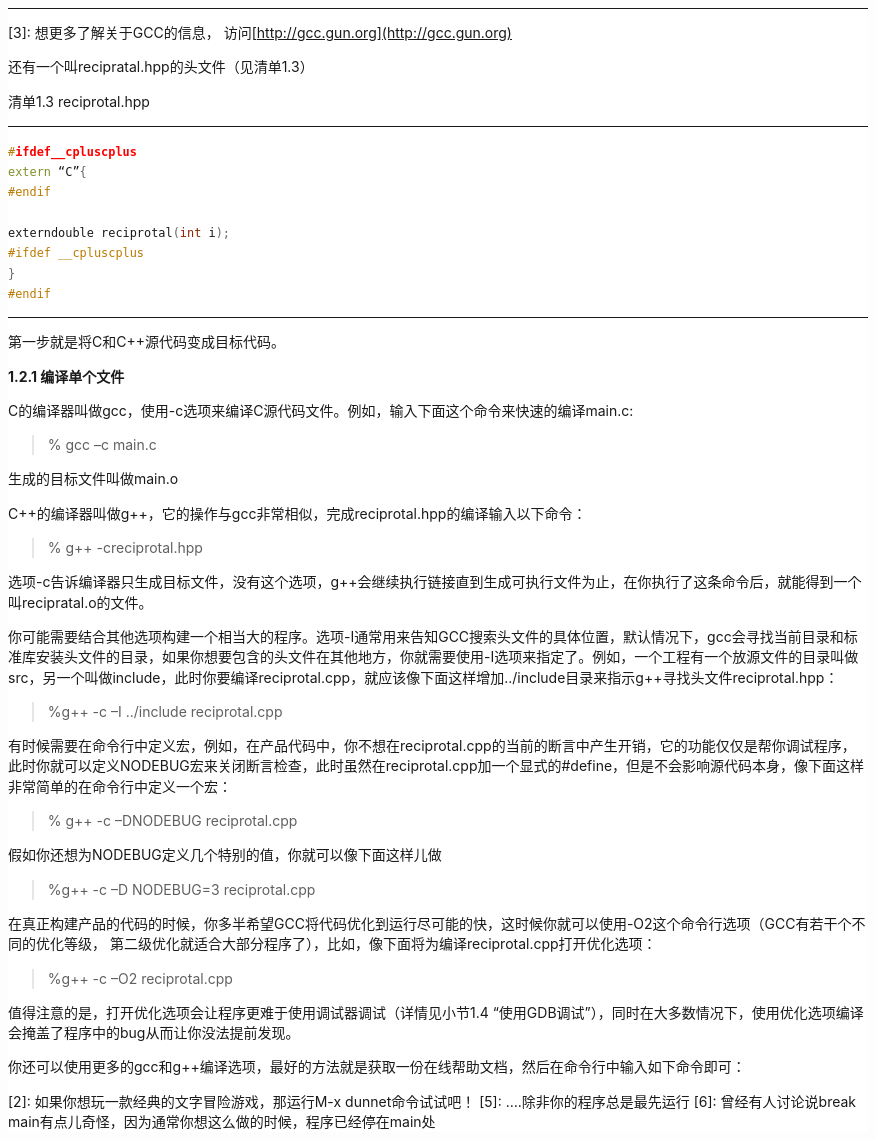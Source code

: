 ----

[3]: 想更多了解关于GCC的信息， 访问[http://gcc.gun.org](http://gcc.gun.org)

[4]: 在Windows系统中，可执行文件通常都是以.exe结尾的文件，而Linux系统下的程序通常没有扩展名。所以，这个程序在Windows上可能被命名为reciprotal.exe，而Linux的版本，就仅仅是reciprotal。

还有一个叫recipratal.hpp的头文件（见清单1.3）       

清单1.3 reciprotal.hpp

----

```c++
#ifdef__cpluscplus
extern “C”{
#endif

externdouble reciprotal(int i);
#ifdef __cpluscplus
}
#endif
```

----

第一步就是将C和C++源代码变成目标代码。

**1.2.1  编译单个文件**

C的编译器叫做gcc，使用-c选项来编译C源代码文件。例如，输入下面这个命令来快速的编译main.c:

>  % gcc –c main.c

生成的目标文件叫做main.o

C++的编译器叫做g++，它的操作与gcc非常相似，完成reciprotal.hpp的编译输入以下命令：

> % g++ -creciprotal.hpp

选项-c告诉编译器只生成目标文件，没有这个选项，g++会继续执行链接直到生成可执行文件为止，在你执行了这条命令后，就能得到一个叫recipratal.o的文件。

你可能需要结合其他选项构建一个相当大的程序。选项-I通常用来告知GCC搜索头文件的具体位置，默认情况下，gcc会寻找当前目录和标准库安装头文件的目录，如果你想要包含的头文件在其他地方，你就需要使用-I选项来指定了。例如，一个工程有一个放源文件的目录叫做src，另一个叫做include，此时你要编译reciprotal.cpp，就应该像下面这样增加../include目录来指示g++寻找头文件reciprotal.hpp：

>  %g++ -c –I ../include reciprotal.cpp 

有时候需要在命令行中定义宏，例如，在产品代码中，你不想在reciprotal.cpp的当前的断言中产生开销，它的功能仅仅是帮你调试程序，此时你就可以定义NODEBUG宏来关闭断言检查，此时虽然在reciprotal.cpp加一个显式的#define，但是不会影响源代码本身，像下面这样非常简单的在命令行中定义一个宏：

> % g++ -c –DNODEBUG reciprotal.cpp    

假如你还想为NODEBUG定义几个特别的值，你就可以像下面这样儿做

>  %g++ -c –D NODEBUG=3 reciprotal.cpp

在真正构建产品的代码的时候，你多半希望GCC将代码优化到运行尽可能的快，这时候你就可以使用-O2这个命令行选项（GCC有若干个不同的优化等级， 第二级优化就适合大部分程序了），比如，像下面将为编译reciprotal.cpp打开优化选项：

> %g++ -c –O2 reciprotal.cpp

值得注意的是，打开优化选项会让程序更难于使用调试器调试（详情见小节1.4 “使用GDB调试”），同时在大多数情况下，使用优化选项编译会掩盖了程序中的bug从而让你没法提前发现。

你还可以使用更多的gcc和g++编译选项，最好的方法就是获取一份在线帮助文档，然后在命令行中输入如下命令即可：


[2]: 如果你想玩一款经典的文字冒险游戏，那运行M-x dunnet命令试试吧！ 
[5]: ….除非你的程序总是最先运行
[6]: 曾经有人讨论说break main有点儿奇怪，因为通常你想这么做的时候，程序已经停在main处